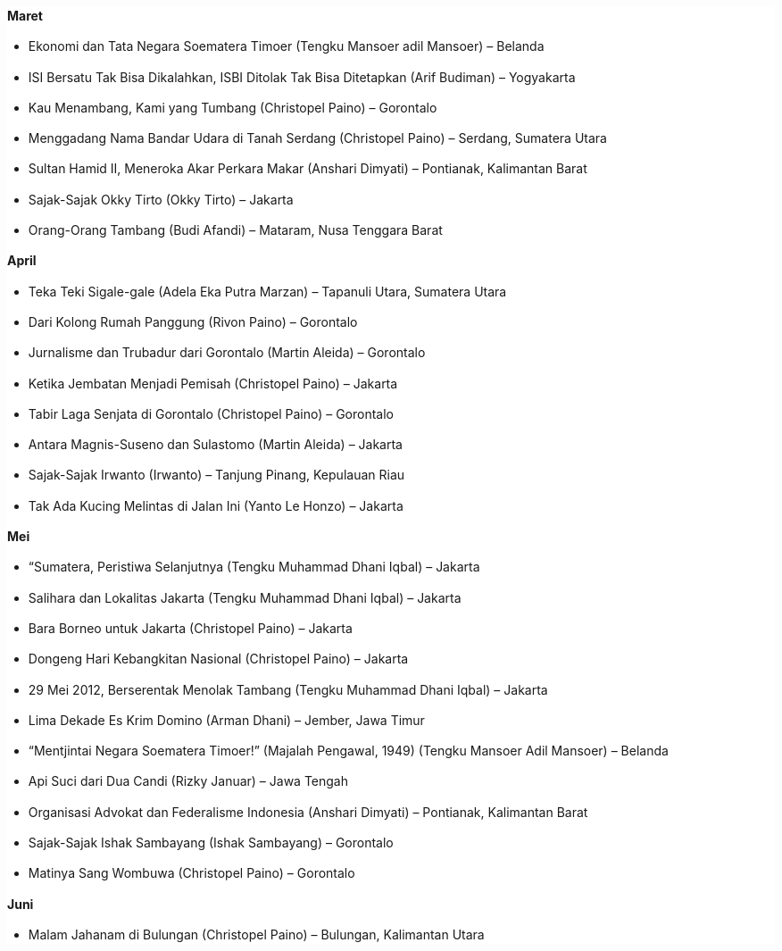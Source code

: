 **Maret**

* Ekonomi dan Tata Negara Soematera Timoer (Tengku Mansoer adil Mansoer) – Belanda

* ISI Bersatu Tak Bisa Dikalahkan, ISBI Ditolak Tak Bisa Ditetapkan (Arif Budiman) –
 Yogyakarta

* Kau Menambang, Kami yang Tumbang (Christopel Paino) – Gorontalo

* Menggadang Nama Bandar Udara di Tanah Serdang (Christopel Paino) – Serdang, 
Sumatera Utara

* Sultan Hamid II, Meneroka Akar Perkara Makar (Anshari Dimyati) – Pontianak, Kalimantan Barat

* Sajak-Sajak Okky Tirto (Okky Tirto) – Jakarta

* Orang-Orang Tambang (Budi Afandi) – Mataram, Nusa Tenggara Barat

**April**

* Teka Teki Sigale-gale (Adela Eka Putra Marzan) – Tapanuli Utara, Sumatera Utara

* Dari Kolong Rumah Panggung (Rivon Paino) – Gorontalo

* Jurnalisme dan Trubadur dari Gorontalo (Martin Aleida) – Gorontalo

* Ketika Jembatan Menjadi Pemisah (Christopel Paino) – Jakarta

* Tabir Laga Senjata di Gorontalo (Christopel Paino) – Gorontalo

* Antara Magnis-Suseno dan Sulastomo (Martin Aleida) – Jakarta

* Sajak-Sajak Irwanto (Irwanto) – Tanjung Pinang, Kepulauan Riau

* Tak Ada Kucing Melintas di Jalan Ini (Yanto Le Honzo) – Jakarta

**Mei**

* “Sumatera, Peristiwa Selanjutnya (Tengku Muhammad Dhani Iqbal) – Jakarta

* Salihara dan Lokalitas Jakarta (Tengku Muhammad Dhani Iqbal) – Jakarta

* Bara Borneo untuk Jakarta (Christopel Paino) – Jakarta

* Dongeng Hari Kebangkitan Nasional (Christopel Paino) – Jakarta

* 29 Mei 2012, Berserentak Menolak Tambang (Tengku Muhammad Dhani Iqbal) – Jakarta

* Lima Dekade Es Krim Domino (Arman Dhani) – Jember, Jawa Timur

* “Mentjintai Negara Soematera Timoer!” (Majalah Pengawal, 1949) (Tengku Mansoer Adil Mansoer) – Belanda

* Api Suci dari Dua Candi (Rizky Januar) – Jawa Tengah

* Organisasi Advokat dan Federalisme Indonesia (Anshari Dimyati) – Pontianak, Kalimantan Barat

* Sajak-Sajak Ishak Sambayang (Ishak Sambayang) – Gorontalo

* Matinya Sang Wombuwa (Christopel Paino) – Gorontalo

**Juni**

* Malam Jahanam di Bulungan (Christopel Paino) – Bulungan, Kalimantan Utara
